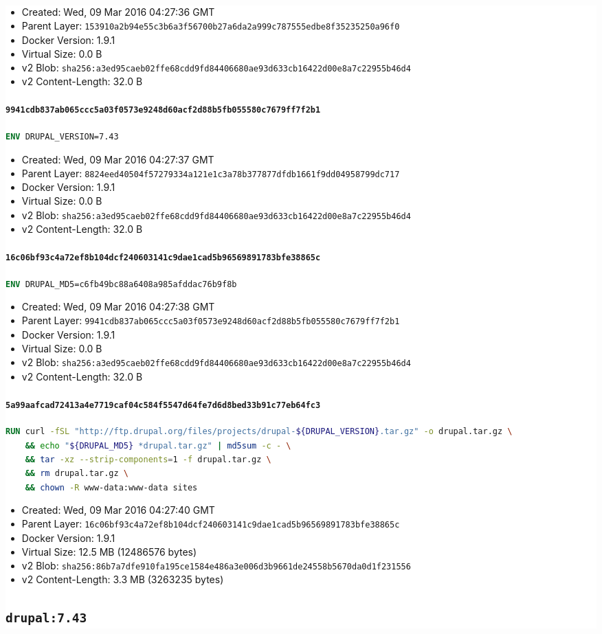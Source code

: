 -	Created: Wed, 09 Mar 2016 04:27:36 GMT
-	Parent Layer: `153910a2b94e55c3b6a3f56700b27a6da2a999c787555edbe8f35235250a96f0`
-	Docker Version: 1.9.1
-	Virtual Size: 0.0 B
-	v2 Blob: `sha256:a3ed95caeb02ffe68cdd9fd84406680ae93d633cb16422d00e8a7c22955b46d4`
-	v2 Content-Length: 32.0 B

#### `9941cdb837ab065ccc5a03f0573e9248d60acf2d88b5fb055580c7679ff7f2b1`

```dockerfile
ENV DRUPAL_VERSION=7.43
```

-	Created: Wed, 09 Mar 2016 04:27:37 GMT
-	Parent Layer: `8824eed40504f57279334a121e1c3a78b377877dfdb1661f9dd04958799dc717`
-	Docker Version: 1.9.1
-	Virtual Size: 0.0 B
-	v2 Blob: `sha256:a3ed95caeb02ffe68cdd9fd84406680ae93d633cb16422d00e8a7c22955b46d4`
-	v2 Content-Length: 32.0 B

#### `16c06bf93c4a72ef8b104dcf240603141c9dae1cad5b96569891783bfe38865c`

```dockerfile
ENV DRUPAL_MD5=c6fb49bc88a6408a985afddac76b9f8b
```

-	Created: Wed, 09 Mar 2016 04:27:38 GMT
-	Parent Layer: `9941cdb837ab065ccc5a03f0573e9248d60acf2d88b5fb055580c7679ff7f2b1`
-	Docker Version: 1.9.1
-	Virtual Size: 0.0 B
-	v2 Blob: `sha256:a3ed95caeb02ffe68cdd9fd84406680ae93d633cb16422d00e8a7c22955b46d4`
-	v2 Content-Length: 32.0 B

#### `5a99aafcad72413a4e7719caf04c584f5547d64fe7d6d8bed33b91c77eb64fc3`

```dockerfile
RUN curl -fSL "http://ftp.drupal.org/files/projects/drupal-${DRUPAL_VERSION}.tar.gz" -o drupal.tar.gz \
	&& echo "${DRUPAL_MD5} *drupal.tar.gz" | md5sum -c - \
	&& tar -xz --strip-components=1 -f drupal.tar.gz \
	&& rm drupal.tar.gz \
	&& chown -R www-data:www-data sites
```

-	Created: Wed, 09 Mar 2016 04:27:40 GMT
-	Parent Layer: `16c06bf93c4a72ef8b104dcf240603141c9dae1cad5b96569891783bfe38865c`
-	Docker Version: 1.9.1
-	Virtual Size: 12.5 MB (12486576 bytes)
-	v2 Blob: `sha256:86b7a7dfe910fa195ce1584e486a3e006d3b9661de24558b5670da0d1f231556`
-	v2 Content-Length: 3.3 MB (3263235 bytes)

## `drupal:7.43`
